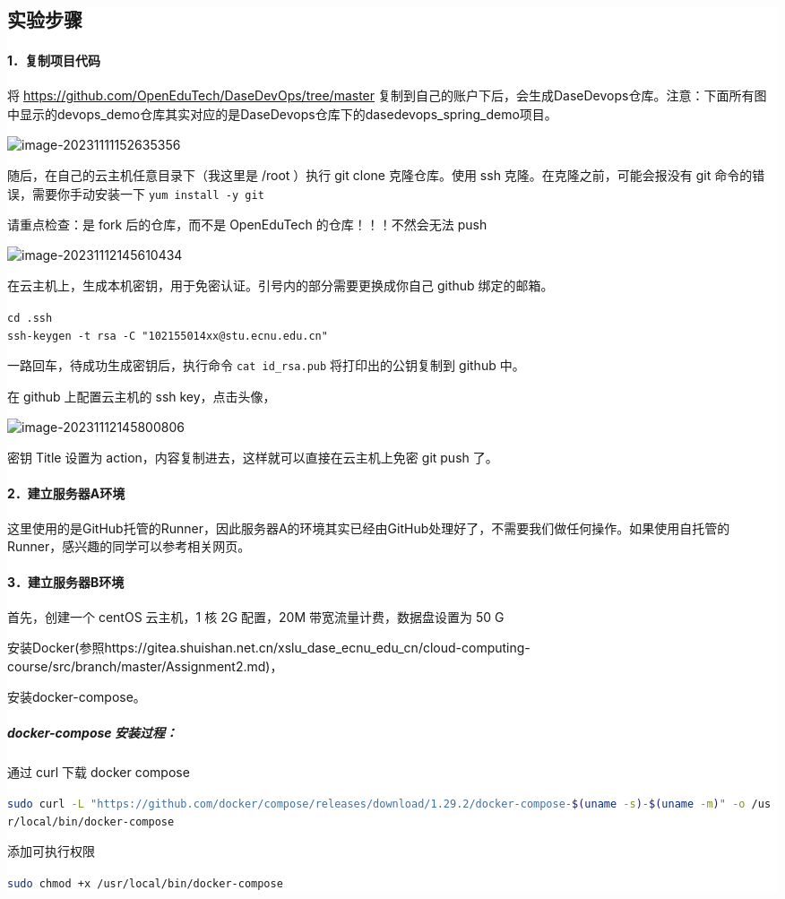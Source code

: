 ## 实验步骤

#### 1．复制项目代码

将 https://github.com/OpenEduTech/DaseDevOps/tree/master 复制到自己的账户下后，会生成DaseDevops仓库。注意：下面所有图中显示的devops_demo仓库其实对应的是DaseDevops仓库下的dasedevops_spring_demo项目。

![image-20231111152635356](./images/openedu_repo.png)

随后，在自己的云主机任意目录下（我这里是 /root ）执行 git clone 克隆仓库。使用 ssh 克隆。在克隆之前，可能会报没有 git 命令的错误，需要你手动安装一下 `yum install -y git`

请重点检查：是 fork 后的仓库，而不是 OpenEduTech 的仓库！！！不然会无法 push

![image-20231112145610434](./images/clone_my_repo.png)

在云主机上，生成本机密钥，用于免密认证。引号内的部分需要更换成你自己 github 绑定的邮箱。

```
cd .ssh
ssh-keygen -t rsa -C "102155014xx@stu.ecnu.edu.cn"
```

一路回车，待成功生成密钥后，执行命令 `cat id_rsa.pub` 将打印出的公钥复制到 github 中。

在 github 上配置云主机的 ssh key，点击头像，

![image-20231112145800806](./images/ssh_key.png)

密钥 Title 设置为 action，内容复制进去，这样就可以直接在云主机上免密 git push 了。



#### 2．建立服务器A环境

这里使用的是GitHub托管的Runner，因此服务器A的环境其实已经由GitHub处理好了，不需要我们做任何操作。如果使用自托管的Runner，感兴趣的同学可以参考相关网页。

#### 3．建立服务器B环境

首先，创建一个 centOS 云主机，1 核 2G 配置，20M 带宽流量计费，数据盘设置为 50 G

安装Docker(参照https://gitea.shuishan.net.cn/xslu_dase_ecnu_edu_cn/cloud-computing-course/src/branch/master/Assignment2.md)，

安装docker-compose。

##### docker-compose 安装过程：

通过 curl 下载 docker compose

```bash
sudo curl -L "https://github.com/docker/compose/releases/download/1.29.2/docker-compose-$(uname -s)-$(uname -m)" -o /usr/local/bin/docker-compose
```

添加可执行权限

```bash
sudo chmod +x /usr/local/bin/docker-compose
```
